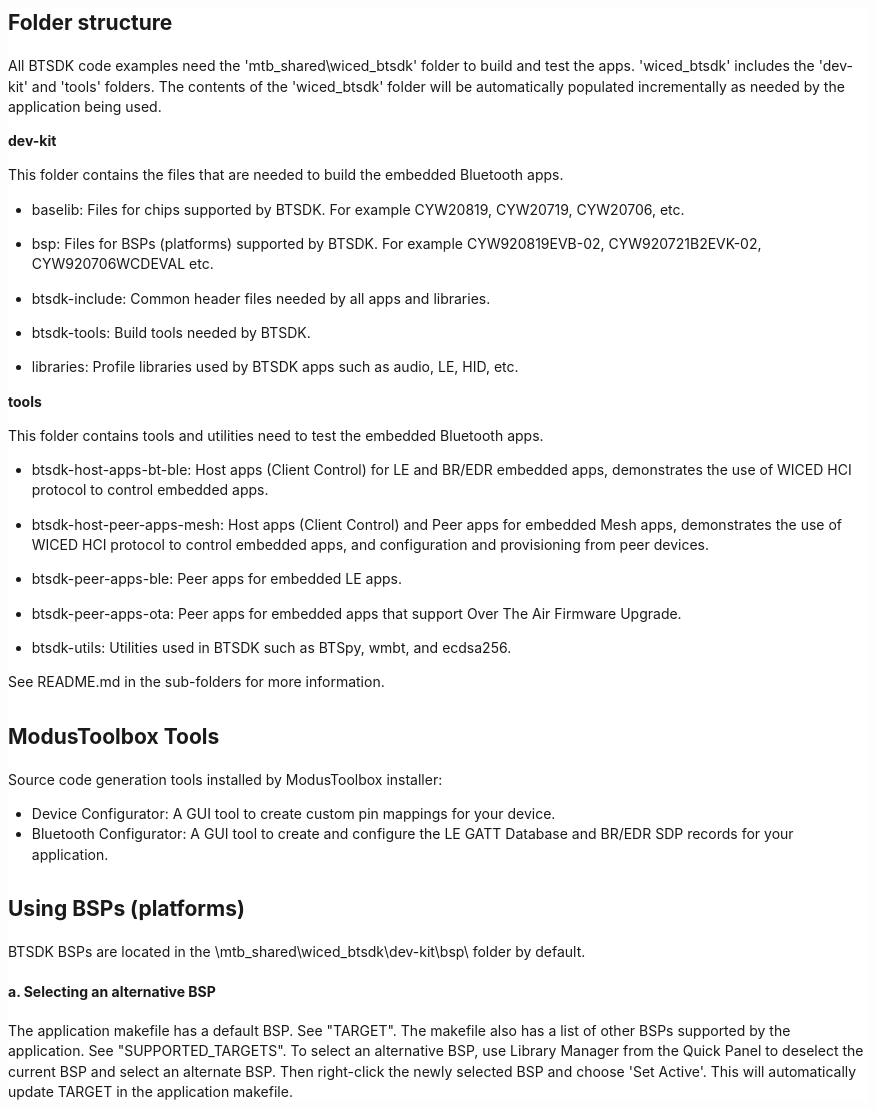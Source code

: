 ## Folder structure

All BTSDK code examples need the 'mtb\_shared\wiced\_btsdk' folder to build and test the apps. 'wiced\_btsdk' includes the 'dev-kit' and 'tools' folders. The contents of the 'wiced\_btsdk' folder will be automatically populated incrementally as needed by the application being used.

**dev-kit**

This folder contains the files that are needed to build the embedded Bluetooth apps.

* baselib: Files for chips supported by BTSDK. For example CYW20819, CYW20719, CYW20706, etc.

* bsp: Files for BSPs (platforms) supported by BTSDK. For example CYW920819EVB-02, CYW920721B2EVK-02, CYW920706WCDEVAL etc.

* btsdk-include: Common header files needed by all apps and libraries.

* btsdk-tools: Build tools needed by BTSDK.

* libraries: Profile libraries used by BTSDK apps such as audio, LE, HID, etc.

**tools**

This folder contains tools and utilities need to test the embedded Bluetooth apps.

* btsdk-host-apps-bt-ble: Host apps (Client Control) for LE and BR/EDR embedded apps, demonstrates the use of WICED HCI protocol to control embedded apps.

* btsdk-host-peer-apps-mesh: Host apps (Client Control) and Peer apps for embedded Mesh apps, demonstrates the use of WICED HCI protocol to control embedded apps, and configuration and provisioning from peer devices.

* btsdk-peer-apps-ble: Peer apps for embedded LE apps.

* btsdk-peer-apps-ota: Peer apps for embedded apps that support Over The Air Firmware Upgrade.

* btsdk-utils: Utilities used in BTSDK such as BTSpy, wmbt, and ecdsa256.

See README.md in the sub-folders for more information.

## ModusToolbox Tools

Source code generation tools installed by ModusToolbox installer:

- Device Configurator:
      A GUI tool to create custom pin mappings for your device.
- Bluetooth Configurator:
      A GUI tool to create and configure the LE GATT Database and BR/EDR SDP records for your application.

## Using BSPs (platforms)

BTSDK BSPs are located in the \mtb\_shared\wiced\_btsdk\dev-kit\bsp\ folder by default.

#### a. Selecting an alternative BSP

The application makefile has a default BSP. See "TARGET". The makefile also has a list of other BSPs supported by the application. See "SUPPORTED_TARGETS". To select an alternative BSP, use Library Manager from the Quick Panel to deselect the current BSP and select an alternate BSP. Then right-click the newly selected BSP and choose 'Set Active'.  This will automatically update TARGET in the application makefile.

